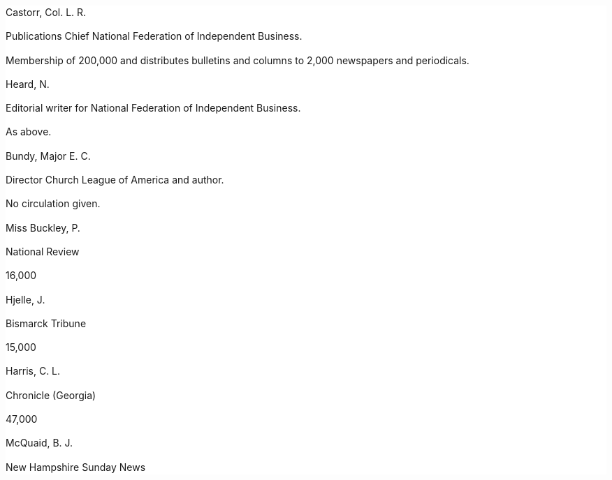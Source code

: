 <td><p>Castorr, Col. L. R.</p></td>

<td><p>Publications Chief National Federation of Independent Business.</p></td>

<td><p>Membership of 200,000 and distributes bulletins and columns to 2,000 newspapers and periodicals.</p></td>

</tr>

<tr>

<td><p>Heard, N.</p></td>

<td><p>Editorial writer for National Federation of Independent Business.</p></td>

<td><p>As above.</p></td>

</tr>

<tr>

<td><p>Bundy, Major E. C.</p></td>

<td><p>Director Church League of America and author.</p></td>

<td><p>No circulation given.</p></td>

</tr>

<tr>

<td><p>Miss Buckley, P.</p></td>

<td><p>National Review</p></td>

<td><p>16,000</p></td>

</tr>

<tr>

<td><p>Hjelle, J.</p></td>

<td><p>Bismarck Tribune</p></td>

<td><p>15,000</p></td>

</tr>

<tr>

<td><p>Harris, C. L.</p></td>

<td><p>Chronicle (Georgia)</p></td>

<td><p>47,000</p></td>

</tr>

<tr>

<td><p>McQuaid, B. J.</p></td>

<td><p>New Hampshire Sunday News</p></td>
